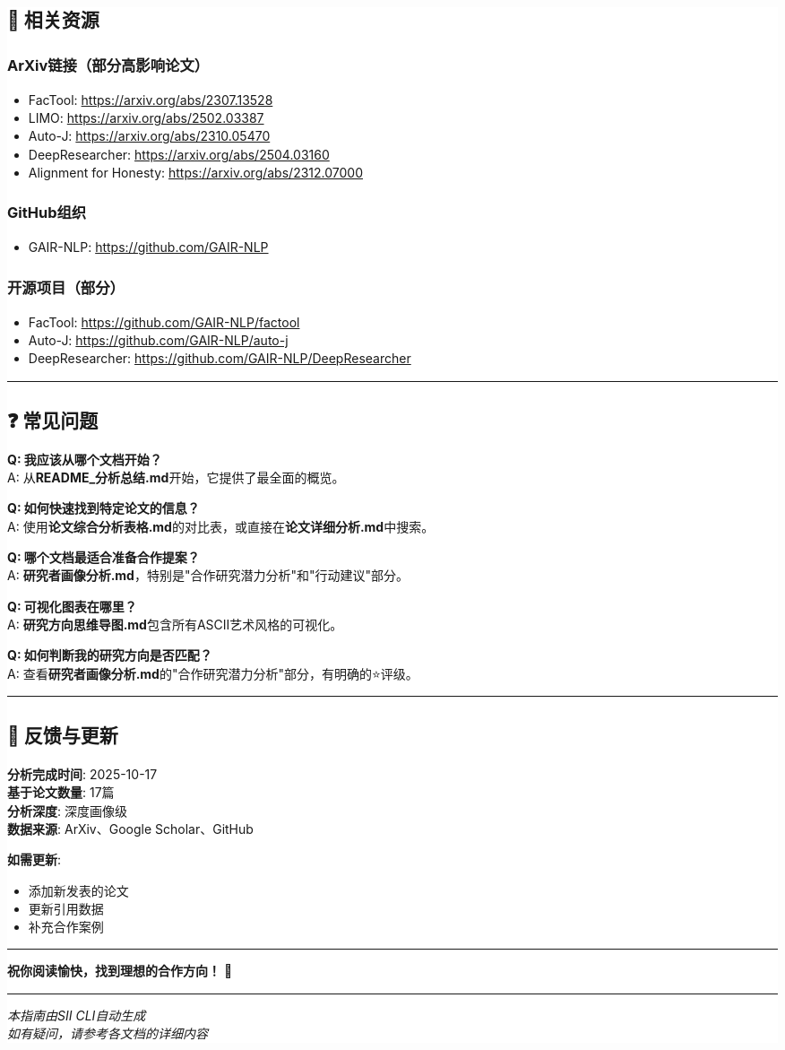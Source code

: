 
## 🔗 相关资源

### ArXiv链接（部分高影响论文）
- FacTool: https://arxiv.org/abs/2307.13528
- LIMO: https://arxiv.org/abs/2502.03387
- Auto-J: https://arxiv.org/abs/2310.05470
- DeepResearcher: https://arxiv.org/abs/2504.03160
- Alignment for Honesty: https://arxiv.org/abs/2312.07000

### GitHub组织
- GAIR-NLP: https://github.com/GAIR-NLP

### 开源项目（部分）
- FacTool: https://github.com/GAIR-NLP/factool
- Auto-J: https://github.com/GAIR-NLP/auto-j
- DeepResearcher: https://github.com/GAIR-NLP/DeepResearcher

---

## ❓ 常见问题

**Q: 我应该从哪个文档开始？**  
A: 从**README_分析总结.md**开始，它提供了最全面的概览。

**Q: 如何快速找到特定论文的信息？**  
A: 使用**论文综合分析表格.md**的对比表，或直接在**论文详细分析.md**中搜索。

**Q: 哪个文档最适合准备合作提案？**  
A: **研究者画像分析.md**，特别是"合作研究潜力分析"和"行动建议"部分。

**Q: 可视化图表在哪里？**  
A: **研究方向思维导图.md**包含所有ASCII艺术风格的可视化。

**Q: 如何判断我的研究方向是否匹配？**  
A: 查看**研究者画像分析.md**的"合作研究潜力分析"部分，有明确的⭐评级。

---

## 📝 反馈与更新

**分析完成时间**: 2025-10-17  
**基于论文数量**: 17篇  
**分析深度**: 深度画像级  
**数据来源**: ArXiv、Google Scholar、GitHub

**如需更新**:
- 添加新发表的论文
- 更新引用数据
- 补充合作案例

---

**祝你阅读愉快，找到理想的合作方向！** 🎉

---

*本指南由SII CLI自动生成*  
*如有疑问，请参考各文档的详细内容*
